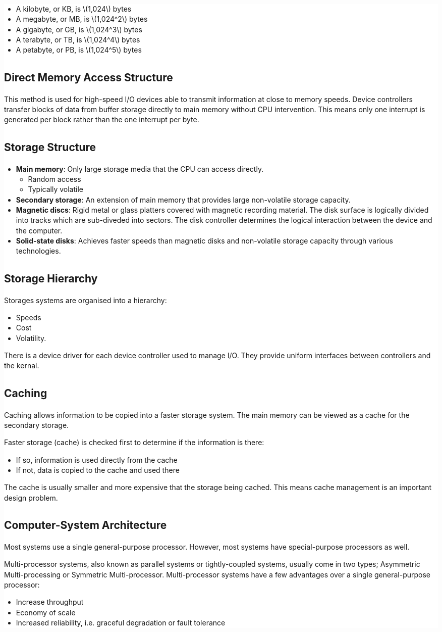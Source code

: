 - A kilobyte, or KB, is \\(1,024\\) bytes
- A megabyte, or MB, is \\(1,024^2\\) bytes
- A gigabyte, or GB, is \\(1,024^3\\) bytes
- A terabyte, or TB, is \\(1,024^4\\) bytes
- A petabyte, or PB, is \\(1,024^5\\) bytes

## Direct Memory Access Structure
This method is used for high-speed I/O devices able to transmit information at
close to memory speeds. Device controllers transfer blocks of data from buffer
storage directly to main memory without CPU intervention. This means only one
interrupt is generated per block rather than the one interrupt per byte.

## Storage Structure
- **Main memory**: Only large storage media that the CPU can access directly.
    - Random access
    - Typically volatile
- **Secondary storage**: An extension of main memory that provides large non-volatile
storage capacity.
- **Magnetic discs**: Rigid metal or glass platters covered with magnetic recording
material. The disk surface is logically divided into tracks which are sub-diveded
into sectors. The disk controller determines the logical interaction between the
device and the computer.
- **Solid-state disks**: Achieves faster speeds than magnetic disks and non-volatile
storage capacity through various technologies.

## Storage Hierarchy
Storages systems are organised into a hierarchy:
- Speeds
- Cost
- Volatility.

There is a device driver for each device controller used to manage I/O. They provide
uniform interfaces between controllers and the kernal.

## Caching
Caching allows information to be copied into a faster storage system. The main memory
can be viewed as a cache for the secondary storage.

Faster storage (cache) is checked first to determine if the information is there:
- If so, information is used directly from the cache
- If not, data is copied to the cache and used there

The cache is usually smaller and more expensive that the storage being cached. 
This means cache management is an important design problem.

## Computer-System Architecture
Most systems use a single general-purpose processor. However, most systems have
special-purpose processors as well.

Multi-processor systems, also known as parallel systems or tightly-coupled systems, 
usually come in two types; Asymmetric Multi-processing or Symmetric Multi-processor.
Multi-processor systems have a few advantages over a single general-purpose processor:
- Increase throughput
- Economy of scale
- Increased reliability, i.e. graceful degradation or fault tolerance
